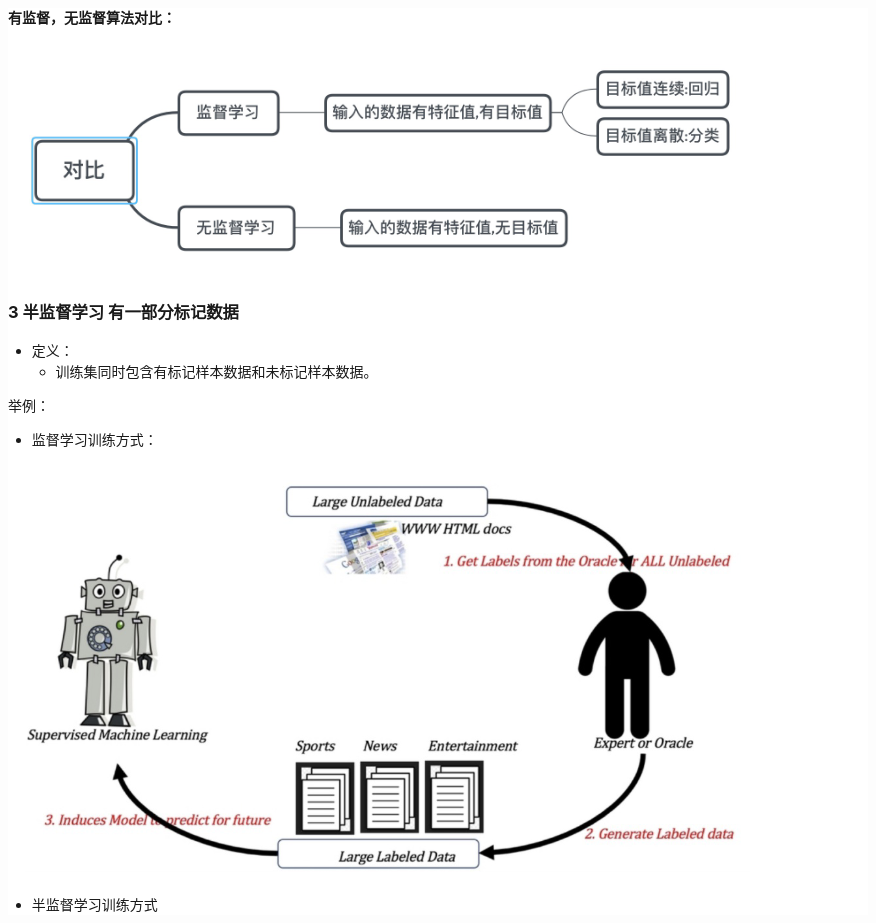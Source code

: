 #### 有监督，无监督算法对比：

![image-20210610145341693](01_机器学习简介.assets/image-20210610145341693.png)

### 3 半监督学习 有一部分标记数据

- 定义：
    - 训练集同时包含有标记样本数据和未标记样本数据。

举例：

- 监督学习训练方式：

![image-20210610145504329](01_机器学习简介.assets/image-20210610145504329.png)

- 半监督学习训练方式
